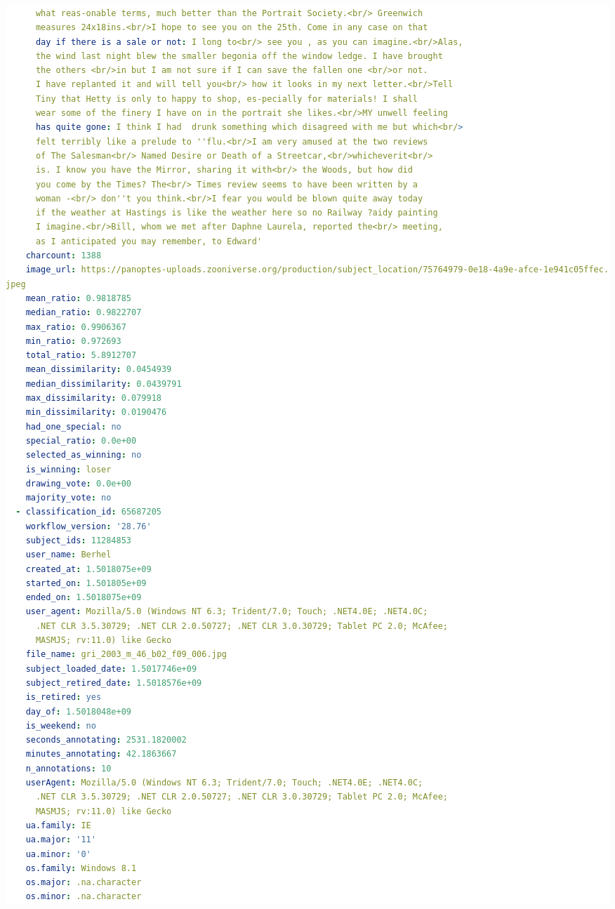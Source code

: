 ```yaml
      what reas-onable terms, much better than the Portrait Society.<br/> Greenwich
      measures 24x18ins.<br/>I hope to see you on the 25th. Come in any case on that
      day if there is a sale or not: I long to<br/> see you , as you can imagine.<br/>Alas,
      the wind last night blew the smaller begonia off the window ledge. I have brought
      the others <br/>in but I am not sure if I can save the fallen one <br/>or not.
      I have replanted it and will tell you<br/> how it looks in my next letter.<br/>Tell
      Tiny that Hetty is only to happy to shop, es-pecially for materials! I shall
      wear some of the finery I have on in the portrait she likes.<br/>MY unwell feeling
      has quite gone: I think I had  drunk something which disagreed with me but which<br/>
      felt terribly like a prelude to ''flu.<br/>I am very amused at the two reviews
      of The Salesman<br/> Named Desire or Death of a Streetcar,<br/>whicheverit<br/>
      is. I know you have the Mirror, sharing it with<br/> the Woods, but how did
      you come by the Times? The<br/> Times review seems to have been written by a
      woman -<br/> don''t you think.<br/>I fear you would be blown quite away today
      if the weather at Hastings is like the weather here so no Railway ?aidy painting
      I imagine.<br/>Bill, whom we met after Daphne Laurela, reported the<br/> meeting,
      as I anticipated you may remember, to Edward'
    charcount: 1388
    image_url: https://panoptes-uploads.zooniverse.org/production/subject_location/75764979-0e18-4a9e-afce-1e941c05ffec.jpeg
    mean_ratio: 0.9818785
    median_ratio: 0.9822707
    max_ratio: 0.9906367
    min_ratio: 0.972693
    total_ratio: 5.8912707
    mean_dissimilarity: 0.0454939
    median_dissimilarity: 0.0439791
    max_dissimilarity: 0.079918
    min_dissimilarity: 0.0190476
    had_one_special: no
    special_ratio: 0.0e+00
    selected_as_winning: no
    is_winning: loser
    drawing_vote: 0.0e+00
    majority_vote: no
  - classification_id: 65687205
    workflow_version: '28.76'
    subject_ids: 11284853
    user_name: Berhel
    created_at: 1.5018075e+09
    started_on: 1.501805e+09
    ended_on: 1.5018075e+09
    user_agent: Mozilla/5.0 (Windows NT 6.3; Trident/7.0; Touch; .NET4.0E; .NET4.0C;
      .NET CLR 3.5.30729; .NET CLR 2.0.50727; .NET CLR 3.0.30729; Tablet PC 2.0; McAfee;
      MASMJS; rv:11.0) like Gecko
    file_name: gri_2003_m_46_b02_f09_006.jpg
    subject_loaded_date: 1.5017746e+09
    subject_retired_date: 1.5018576e+09
    is_retired: yes
    day_of: 1.5018048e+09
    is_weekend: no
    seconds_annotating: 2531.1820002
    minutes_annotating: 42.1863667
    n_annotations: 10
    userAgent: Mozilla/5.0 (Windows NT 6.3; Trident/7.0; Touch; .NET4.0E; .NET4.0C;
      .NET CLR 3.5.30729; .NET CLR 2.0.50727; .NET CLR 3.0.30729; Tablet PC 2.0; McAfee;
      MASMJS; rv:11.0) like Gecko
    ua.family: IE
    ua.major: '11'
    ua.minor: '0'
    os.family: Windows 8.1
    os.major: .na.character
    os.minor: .na.character
```